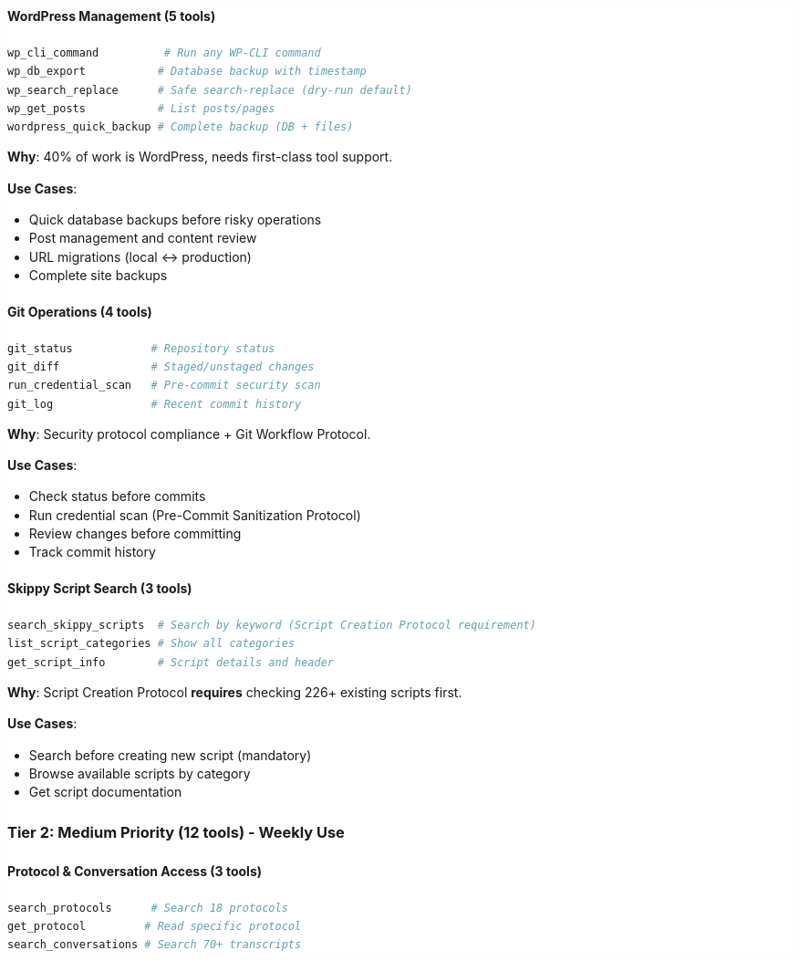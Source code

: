 #### WordPress Management (5 tools)
```python
wp_cli_command          # Run any WP-CLI command
wp_db_export           # Database backup with timestamp
wp_search_replace      # Safe search-replace (dry-run default)
wp_get_posts           # List posts/pages
wordpress_quick_backup # Complete backup (DB + files)
```

**Why**: 40% of work is WordPress, needs first-class tool support.

**Use Cases**:
- Quick database backups before risky operations
- Post management and content review
- URL migrations (local ↔ production)
- Complete site backups

#### Git Operations (4 tools)
```python
git_status            # Repository status
git_diff              # Staged/unstaged changes
run_credential_scan   # Pre-commit security scan
git_log               # Recent commit history
```

**Why**: Security protocol compliance + Git Workflow Protocol.

**Use Cases**:
- Check status before commits
- Run credential scan (Pre-Commit Sanitization Protocol)
- Review changes before committing
- Track commit history

#### Skippy Script Search (3 tools)
```python
search_skippy_scripts  # Search by keyword (Script Creation Protocol requirement)
list_script_categories # Show all categories
get_script_info        # Script details and header
```

**Why**: Script Creation Protocol **requires** checking 226+ existing scripts first.

**Use Cases**:
- Search before creating new script (mandatory)
- Browse available scripts by category
- Get script documentation

### Tier 2: Medium Priority (12 tools) - Weekly Use

#### Protocol & Conversation Access (3 tools)
```python
search_protocols      # Search 18 protocols
get_protocol         # Read specific protocol
search_conversations # Search 70+ transcripts
```
